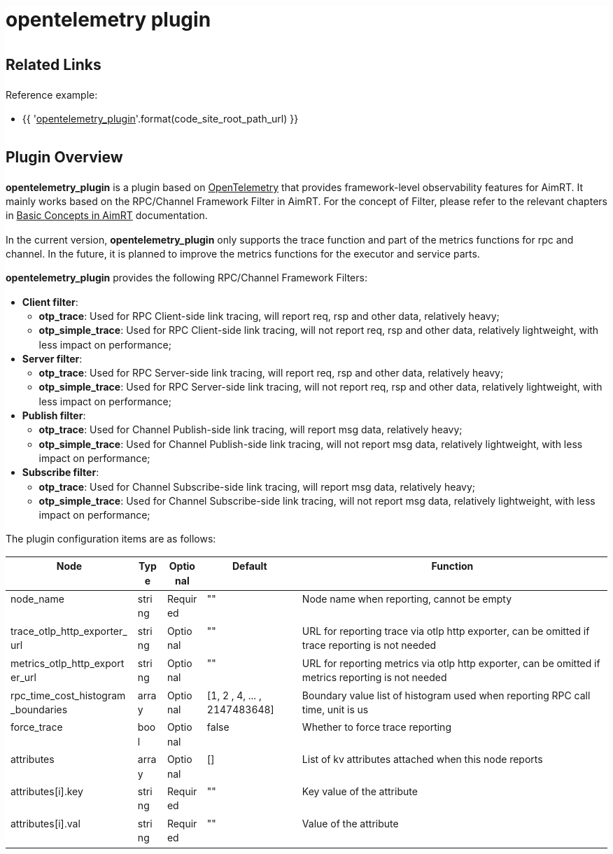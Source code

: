 # opentelemetry plugin

## Related Links

Reference example:
- {{ '[opentelemetry_plugin]({}/src/examples/plugins/opentelemetry_plugin)'.format(code_site_root_path_url) }}


## Plugin Overview


**opentelemetry_plugin** is a plugin based on [OpenTelemetry](https://opentelemetry.io/) that provides framework-level observability features for AimRT. It mainly works based on the RPC/Channel Framework Filter in AimRT. For the concept of Filter, please refer to the relevant chapters in [Basic Concepts in AimRT](../concepts/concepts.md) documentation.


In the current version, **opentelemetry_plugin** only supports the trace function and part of the metrics functions for rpc and channel. In the future, it is planned to improve the metrics functions for the executor and service parts.


**opentelemetry_plugin** provides the following RPC/Channel Framework Filters:
- **Client filter**:
  - **otp_trace**: Used for RPC Client-side link tracing, will report req, rsp and other data, relatively heavy;
  - **otp_simple_trace**: Used for RPC Client-side link tracing, will not report req, rsp and other data, relatively lightweight, with less impact on performance;
- **Server filter**:
  - **otp_trace**: Used for RPC Server-side link tracing, will report req, rsp and other data, relatively heavy;
  - **otp_simple_trace**: Used for RPC Server-side link tracing, will not report req, rsp and other data, relatively lightweight, with less impact on performance;
- **Publish filter**:
  - **otp_trace**: Used for Channel Publish-side link tracing, will report msg data, relatively heavy;
  - **otp_simple_trace**: Used for Channel Publish-side link tracing, will not report msg data, relatively lightweight, with less impact on performance;
- **Subscribe filter**:
  - **otp_trace**: Used for Channel Subscribe-side link tracing, will report msg data, relatively heavy;
  - **otp_simple_trace**: Used for Channel Subscribe-side link tracing, will not report msg data, relatively lightweight, with less impact on performance;


The plugin configuration items are as follows:

| Node                      | Type      | Optional| Default      | Function |
| ----                      | ----      | ----  | ----        | ---- |
| node_name                 | string    | Required  | ""          | Node name when reporting, cannot be empty |
| trace_otlp_http_exporter_url  | string    | Optional  | ""          | URL for reporting trace via otlp http exporter, can be omitted if trace reporting is not needed |
| metrics_otlp_http_exporter_url  | string    | Optional  | ""          | URL for reporting metrics via otlp http exporter, can be omitted if metrics reporting is not needed |
| rpc_time_cost_histogram_boundaries | array     | Optional  | [1, 2 , 4, ... , 2147483648]          | Boundary value list of histogram used when reporting RPC call time, unit is us |
| force_trace               | bool      | Optional  | false       | Whether to force trace reporting |
| attributes                | array     | Optional  | []          | List of kv attributes attached when this node reports |
| attributes[i].key         | string    | Required  | ""          | Key value of the attribute |
| attributes[i].val         | string    | Required  | ""          | Value of the attribute |
